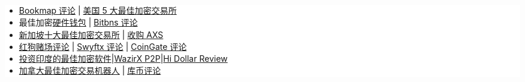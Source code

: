 *   [Bookmap 评论](https://coincodecap.com/bookmap-review-2021-best-trading-software) | [美国 5 大最佳加密交易所](https://coincodecap.com/crypto-exchange-usa)
*   最佳加密[硬件钱包](/coinmonks/hardware-wallets-dfa1211730c6) | [Bitbns 评论](/coinmonks/bitbns-review-38256a07e161)
*   [新加坡十大最佳加密交易所](https://coincodecap.com/crypto-exchange-in-singapore) | [收购 AXS](https://coincodecap.com/buy-axs-token)
*   [红狗赌场评论](https://coincodecap.com/red-dog-casino-review) | [Swyftx 评论](https://coincodecap.com/swyftx-review) | [CoinGate 评论](https://coincodecap.com/coingate-review)
*   [投资印度的最佳加密软件](https://coincodecap.com/best-crypto-to-invest-in-india-in-2021)|[WazirX P2P](https://coincodecap.com/wazirx-p2p)|[Hi Dollar Review](https://coincodecap.com/hi-dollar-review)
*   [加拿大最佳加密交易机器人](https://coincodecap.com/5-best-crypto-trading-bots-in-canada) | [库币评论](https://coincodecap.com/kucoin-review)